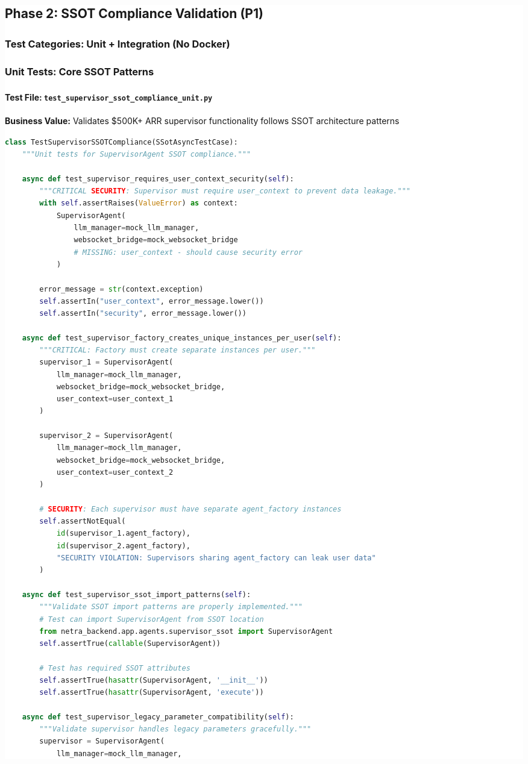 ## Phase 2: SSOT Compliance Validation (P1)

### Test Categories: Unit + Integration (No Docker)

### Unit Tests: Core SSOT Patterns

#### Test File: `test_supervisor_ssot_compliance_unit.py`

**Business Value:** Validates $500K+ ARR supervisor functionality follows SSOT architecture patterns

```python
class TestSupervisorSSOTCompliance(SSotAsyncTestCase):
    """Unit tests for SupervisorAgent SSOT compliance."""
    
    async def test_supervisor_requires_user_context_security(self):
        """CRITICAL SECURITY: Supervisor must require user_context to prevent data leakage."""
        with self.assertRaises(ValueError) as context:
            SupervisorAgent(
                llm_manager=mock_llm_manager,
                websocket_bridge=mock_websocket_bridge
                # MISSING: user_context - should cause security error
            )
        
        error_message = str(context.exception)
        self.assertIn("user_context", error_message.lower())
        self.assertIn("security", error_message.lower())
    
    async def test_supervisor_factory_creates_unique_instances_per_user(self):
        """CRITICAL: Factory must create separate instances per user."""
        supervisor_1 = SupervisorAgent(
            llm_manager=mock_llm_manager,
            websocket_bridge=mock_websocket_bridge,
            user_context=user_context_1
        )
        
        supervisor_2 = SupervisorAgent(
            llm_manager=mock_llm_manager, 
            websocket_bridge=mock_websocket_bridge,
            user_context=user_context_2
        )
        
        # SECURITY: Each supervisor must have separate agent_factory instances
        self.assertNotEqual(
            id(supervisor_1.agent_factory),
            id(supervisor_2.agent_factory),
            "SECURITY VIOLATION: Supervisors sharing agent_factory can leak user data"
        )
    
    async def test_supervisor_ssot_import_patterns(self):
        """Validate SSOT import patterns are properly implemented."""
        # Test can import SupervisorAgent from SSOT location
        from netra_backend.app.agents.supervisor_ssot import SupervisorAgent
        self.assertTrue(callable(SupervisorAgent))
        
        # Test has required SSOT attributes
        self.assertTrue(hasattr(SupervisorAgent, '__init__'))
        self.assertTrue(hasattr(SupervisorAgent, 'execute'))
    
    async def test_supervisor_legacy_parameter_compatibility(self):
        """Validate supervisor handles legacy parameters gracefully."""
        supervisor = SupervisorAgent(
            llm_manager=mock_llm_manager,
```